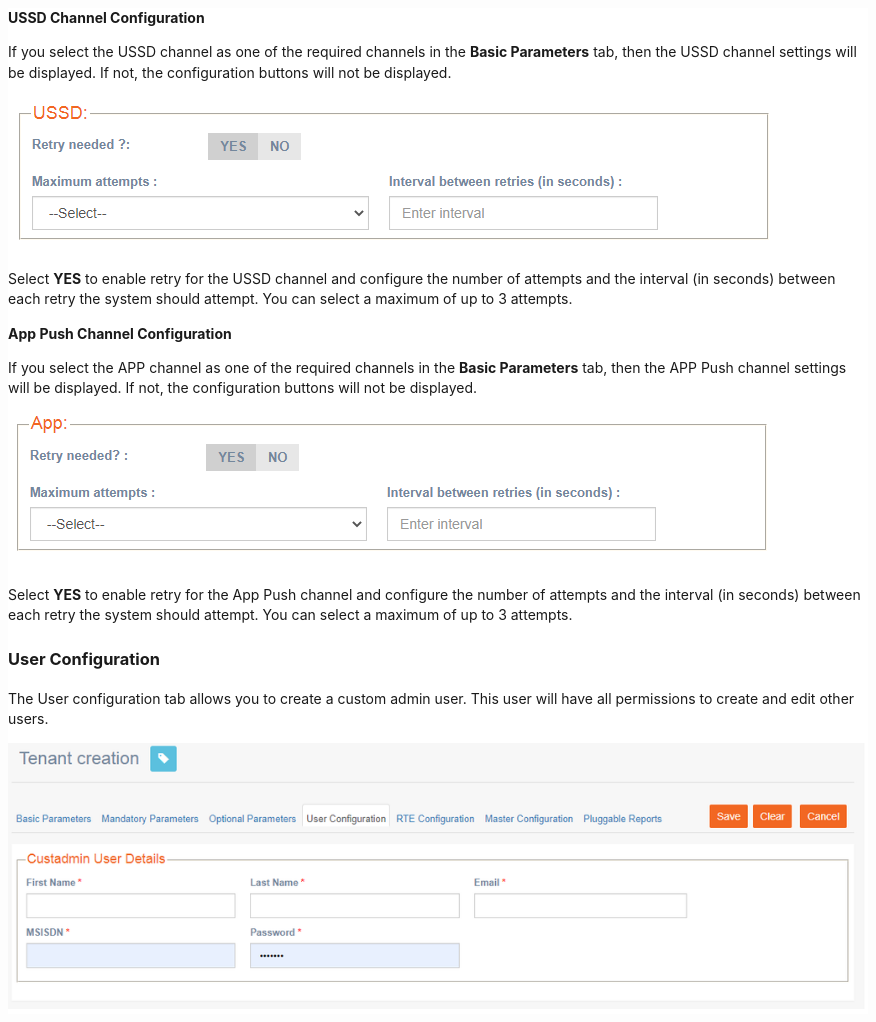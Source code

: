 **USSD Channel Configuration**

If you select the USSD channel as one of the required channels in the **Basic Parameters** tab, then the USSD channel settings will be displayed. If not, the configuration buttons will not be displayed.

![](../../.gitbook/assets/8.png)

Select **YES** to enable retry for the USSD channel and configure the number of attempts and the interval \(in seconds\) between each retry the system should attempt. You can select a maximum of up to 3 attempts.

**App Push Channel Configuration**

If you select the APP channel as one of the required channels in the **Basic Parameters** tab, then the APP Push channel settings will be displayed. If not, the configuration buttons will not be displayed.

![](../../.gitbook/assets/9.png)

Select **YES** to enable retry for the App Push channel and configure the number of attempts and the interval \(in seconds\) between each retry the system should attempt. You can select a maximum of up to 3 attempts.

### **User Configuration**

The User configuration tab allows you to create a custom admin user. This user will have all permissions to create and edit other users.

![](../../.gitbook/assets/10.png)
